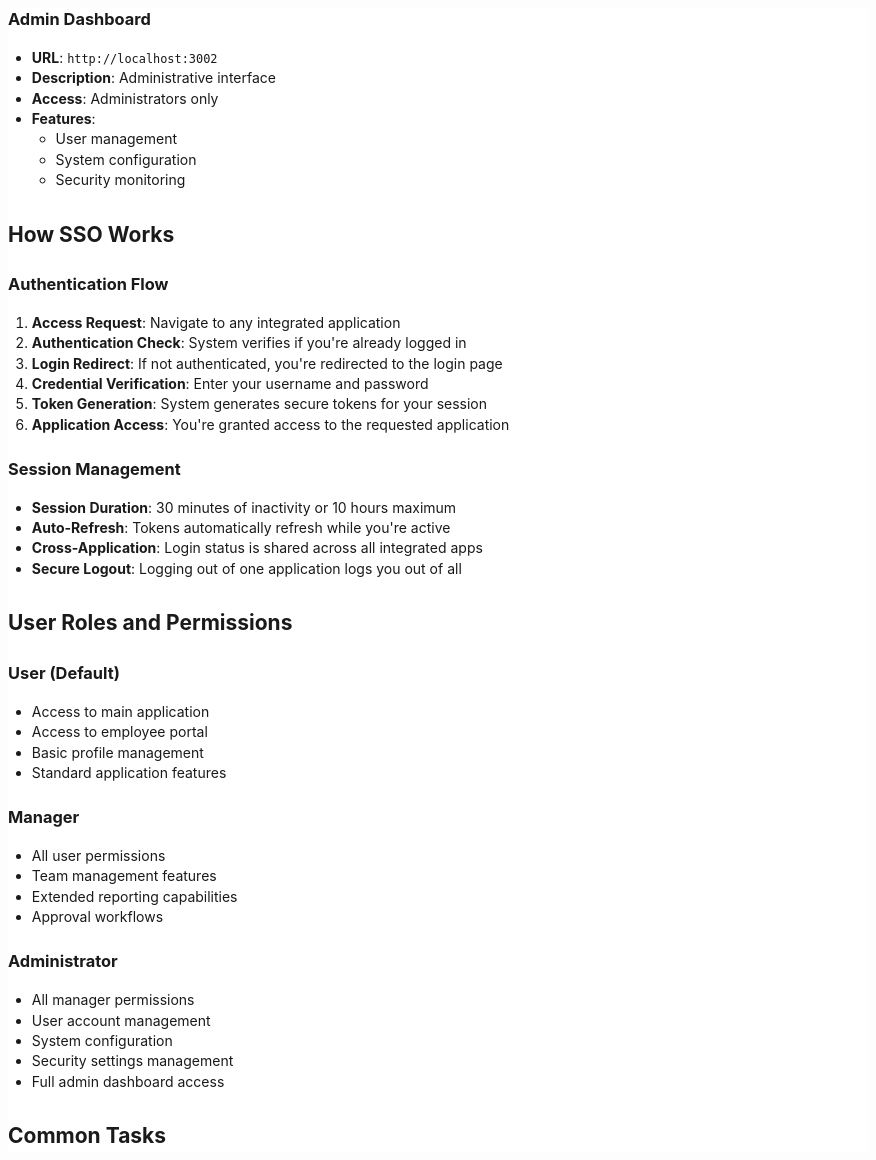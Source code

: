 ### Admin Dashboard
- **URL**: `http://localhost:3002`
- **Description**: Administrative interface
- **Access**: Administrators only
- **Features**:
  - User management
  - System configuration
  - Security monitoring

## How SSO Works

### Authentication Flow

1. **Access Request**: Navigate to any integrated application
2. **Authentication Check**: System verifies if you're already logged in
3. **Login Redirect**: If not authenticated, you're redirected to the login page
4. **Credential Verification**: Enter your username and password
5. **Token Generation**: System generates secure tokens for your session
6. **Application Access**: You're granted access to the requested application

### Session Management

- **Session Duration**: 30 minutes of inactivity or 10 hours maximum
- **Auto-Refresh**: Tokens automatically refresh while you're active
- **Cross-Application**: Login status is shared across all integrated apps
- **Secure Logout**: Logging out of one application logs you out of all

## User Roles and Permissions

### User (Default)
- Access to main application
- Access to employee portal
- Basic profile management
- Standard application features

### Manager
- All user permissions
- Team management features
- Extended reporting capabilities
- Approval workflows

### Administrator
- All manager permissions
- User account management
- System configuration
- Security settings management
- Full admin dashboard access

## Common Tasks
